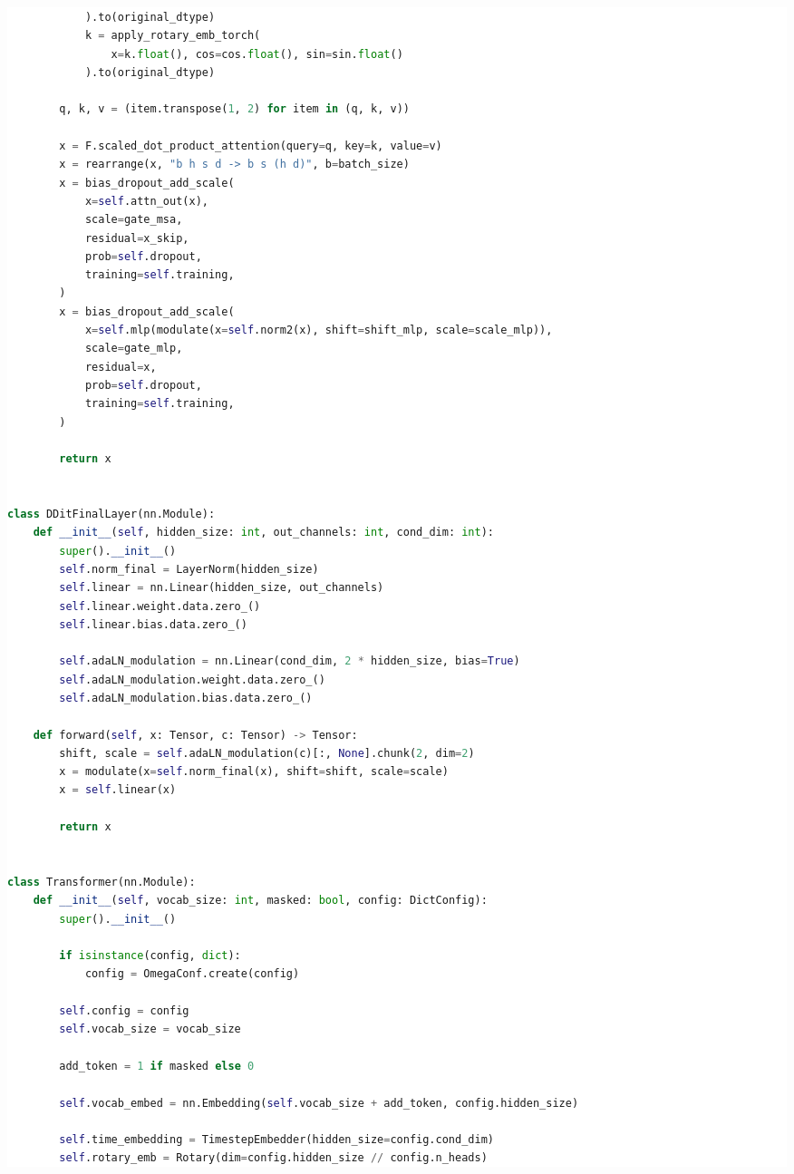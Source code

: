 ```python
            ).to(original_dtype)
            k = apply_rotary_emb_torch(
                x=k.float(), cos=cos.float(), sin=sin.float()
            ).to(original_dtype)

        q, k, v = (item.transpose(1, 2) for item in (q, k, v))

        x = F.scaled_dot_product_attention(query=q, key=k, value=v)
        x = rearrange(x, "b h s d -> b s (h d)", b=batch_size)
        x = bias_dropout_add_scale(
            x=self.attn_out(x),
            scale=gate_msa,
            residual=x_skip,
            prob=self.dropout,
            training=self.training,
        )
        x = bias_dropout_add_scale(
            x=self.mlp(modulate(x=self.norm2(x), shift=shift_mlp, scale=scale_mlp)),
            scale=gate_mlp,
            residual=x,
            prob=self.dropout,
            training=self.training,
        )

        return x


class DDitFinalLayer(nn.Module):
    def __init__(self, hidden_size: int, out_channels: int, cond_dim: int):
        super().__init__()
        self.norm_final = LayerNorm(hidden_size)
        self.linear = nn.Linear(hidden_size, out_channels)
        self.linear.weight.data.zero_()
        self.linear.bias.data.zero_()

        self.adaLN_modulation = nn.Linear(cond_dim, 2 * hidden_size, bias=True)
        self.adaLN_modulation.weight.data.zero_()
        self.adaLN_modulation.bias.data.zero_()

    def forward(self, x: Tensor, c: Tensor) -> Tensor:
        shift, scale = self.adaLN_modulation(c)[:, None].chunk(2, dim=2)
        x = modulate(x=self.norm_final(x), shift=shift, scale=scale)
        x = self.linear(x)

        return x


class Transformer(nn.Module):
    def __init__(self, vocab_size: int, masked: bool, config: DictConfig):
        super().__init__()

        if isinstance(config, dict):
            config = OmegaConf.create(config)

        self.config = config
        self.vocab_size = vocab_size

        add_token = 1 if masked else 0

        self.vocab_embed = nn.Embedding(self.vocab_size + add_token, config.hidden_size)

        self.time_embedding = TimestepEmbedder(hidden_size=config.cond_dim)
        self.rotary_emb = Rotary(dim=config.hidden_size // config.n_heads)
```
